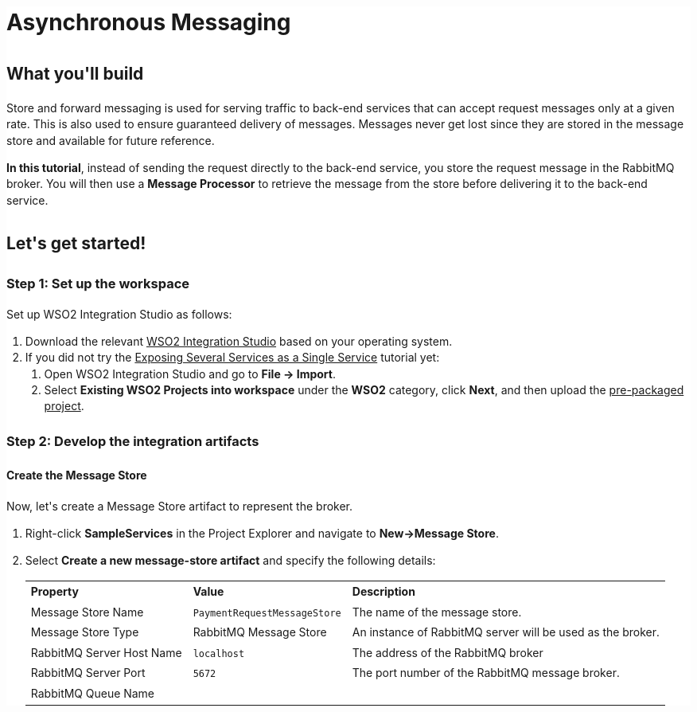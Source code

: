 # Asynchronous Messaging

## What you'll build
Store and forward messaging is used for serving traffic to back-end services that can accept request messages only at a given rate. This is also used to ensure guaranteed delivery of messages. Messages never get lost since they are stored in the message store and available for future reference.

**In this tutorial**, instead of sending the request directly to the back-end service, you store the request message in the RabbitMQ broker. You will then use a **Message
Processor** to retrieve the message from the store before delivering it to the back-end service.

## Let's get started!

### Step 1: Set up the workspace

Set up WSO2 Integration Studio as follows:

1.  Download the relevant [WSO2 Integration Studio](https://wso2.com/integration/tooling/) based on your operating system.
2.  If you did not try the [Exposing Several Services as a Single Service](exposing-several-services-as-a-single-service) tutorial yet:
    1.  Open WSO2 Integration Studio and go to **File -> Import**. 
    2.  Select **Existing WSO2 Projects into workspace** under the **WSO2** category, click **Next**, and then upload the [pre-packaged project](https://github.com/wso2-docs/WSO2_EI/blob/master/Integration-Tutorial-Artifacts/Integration-Tutorial-Artifacts-EI7.1.0/service-orchestration-tutorial.zip).

### Step 2: Develop the integration artifacts

#### Create the Message Store

Now, let's create a Message Store artifact to represent the broker.

1.  Right-click **SampleServices** in the Project Explorer and navigate to **New->Message Store**.
2.  Select **Create a new message-store artifact** and specify the following details:

    <table>
    <tr>
        <th>Property</th>
        <th>Value</th>
        <th>Description</th>
    </tr>
    <tr>
    <td>Message Store Name</td>
    <td><code>PaymentRequestMessageStore</code></td>
    <td>The name of the message store.</td>
    </tr>
    <tr>
    <td>Message Store Type</td>
    <td>RabbitMQ Message Store</td>
    <td>An instance of RabbitMQ server will be used as the broker.</td>
    </tr>
    <tr>
    <td>RabbitMQ Server Host Name</td>
    <td><code>localhost</code></td>
    <td>The address of the RabbitMQ broker</td>
    </tr>
    <tr>
    <td>RabbitMQ Server Port</td>
    <td><code>5672</code></td>
    <td>The port number of the RabbitMQ message broker.</td>
    </tr>
    <tr>
    <td>RabbitMQ Queue Name</td>